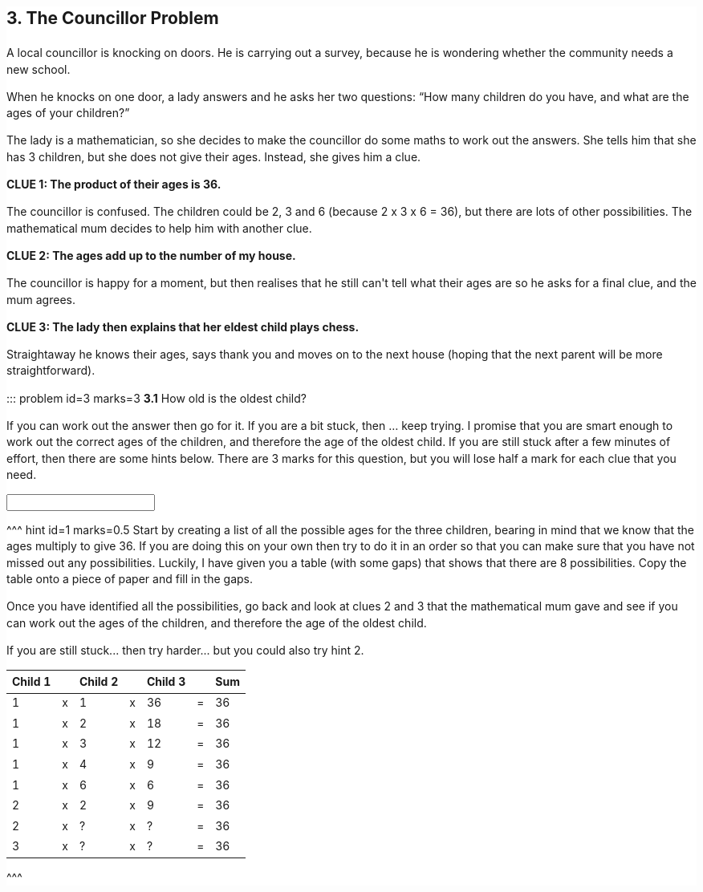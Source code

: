 
## 3. The Councillor Problem

A local councillor is knocking on doors. He is carrying out a survey, because
he is wondering whether the community needs a new school.

When he knocks on one door, a lady answers and he asks her two questions: “How
many children do you have, and what are the ages of your children?”

The lady is a mathematician, so she decides to make the councillor do some
maths to work out the answers. She tells him that she has 3 children, but she
does not give their ages. Instead, she gives him a clue.

__CLUE 1: The product of their ages is 36.__

The councillor is confused. The children could be 2, 3 and 6 (because 2 x 3 x 6
= 36), but there are lots of other possibilities. The mathematical mum decides
to help him with another clue.

__CLUE 2: The ages add up to the number of my house.__

The councillor is happy for a moment, but then realises that he still can't tell
what their ages are so he asks for a final clue, and the mum agrees.

__CLUE 3: The lady then explains that her eldest child plays chess.__

Straightaway he knows their ages, says thank you and moves on to the next house
(hoping that the next parent will be more straightforward).

::: problem id=3 marks=3
__3.1__ How old is the oldest child?  

If you can work out the answer then go for it. If you are a bit stuck, then …
keep trying. I promise that you are smart enough to work out the correct ages of
the children, and therefore the age of the oldest child. If you are still stuck
after a few minutes of effort, then there are some hints below. There are 3
marks for this question, but you will lose half a mark for each clue that you need.

<input type="text" solution="9"/>

^^^ hint id=1 marks=0.5
Start by creating a list of all the possible ages for the three children,
bearing in mind that we know that the ages multiply to give 36. If you are
doing this on your own then try to do it in an order so that you can make sure
that you have not missed out any possibilities. Luckily, I have given you a
table (with some gaps) that shows that there are 8 possibilities. Copy the
table onto a piece of paper and fill in the gaps.

Once you have identified all the possibilities, go back and look at clues 2
and 3 that the mathematical mum gave and see if you can work out the ages of
the children, and therefore the age of the oldest child.

If you are still stuck... then try harder... but you could also try hint 2.

| Child 1 |   | Child 2 |   | Child 3 |   | Sum |
| ------- | - | ------- | - | ------- | - | ------- |
| 1       | x | 1       | x | 36      | = | 36      |
| 1       | x | 2       | x | 18      | = | 36      |
| 1       | x | 3       | x | 12      | = | 36      |
| 1       | x | 4       | x | 9       | = | 36      |
| 1       | x | 6       | x | 6       | = | 36      |
| 2       | x | 2       | x | 9       | = | 36      |
| 2       | x | ?       | x | ?       | = | 36      |
| 3       | x | ?       | x | ?       | = | 36      |
^^^